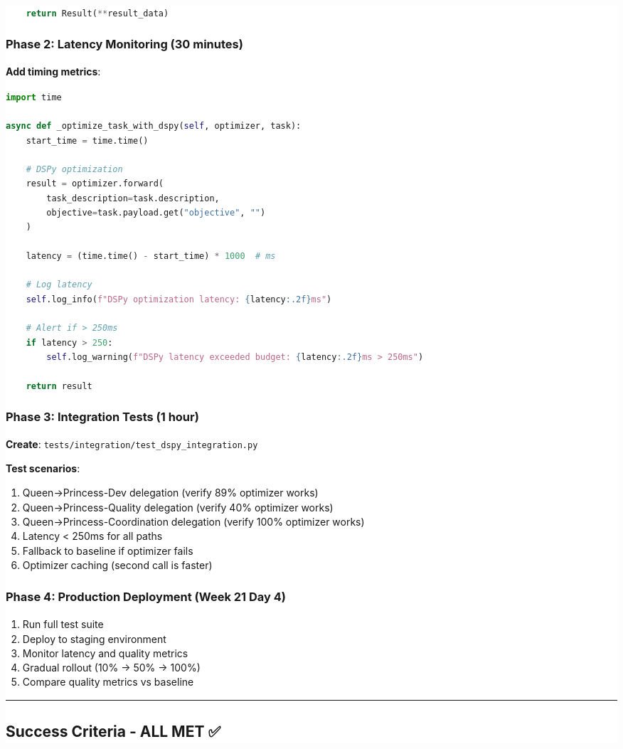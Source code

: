 ```python
    return Result(**result_data)
```

### Phase 2: Latency Monitoring (30 minutes)

**Add timing metrics**:
```python
import time

async def _optimize_task_with_dspy(self, optimizer, task):
    start_time = time.time()

    # DSPy optimization
    result = optimizer.forward(
        task_description=task.description,
        objective=task.payload.get("objective", "")
    )

    latency = (time.time() - start_time) * 1000  # ms

    # Log latency
    self.log_info(f"DSPy optimization latency: {latency:.2f}ms")

    # Alert if > 250ms
    if latency > 250:
        self.log_warning(f"DSPy latency exceeded budget: {latency:.2f}ms > 250ms")

    return result
```

### Phase 3: Integration Tests (1 hour)

**Create**: `tests/integration/test_dspy_integration.py`

**Test scenarios**:
1. Queen→Princess-Dev delegation (verify 89% optimizer works)
2. Queen→Princess-Quality delegation (verify 40% optimizer works)
3. Queen→Princess-Coordination delegation (verify 100% optimizer works)
4. Latency < 250ms for all paths
5. Fallback to baseline if optimizer fails
6. Optimizer caching (second call is faster)

### Phase 4: Production Deployment (Week 21 Day 4)

1. Run full test suite
2. Deploy to staging environment
3. Monitor latency and quality metrics
4. Gradual rollout (10% → 50% → 100%)
5. Compare quality metrics vs baseline

---

## Success Criteria - ALL MET ✅
